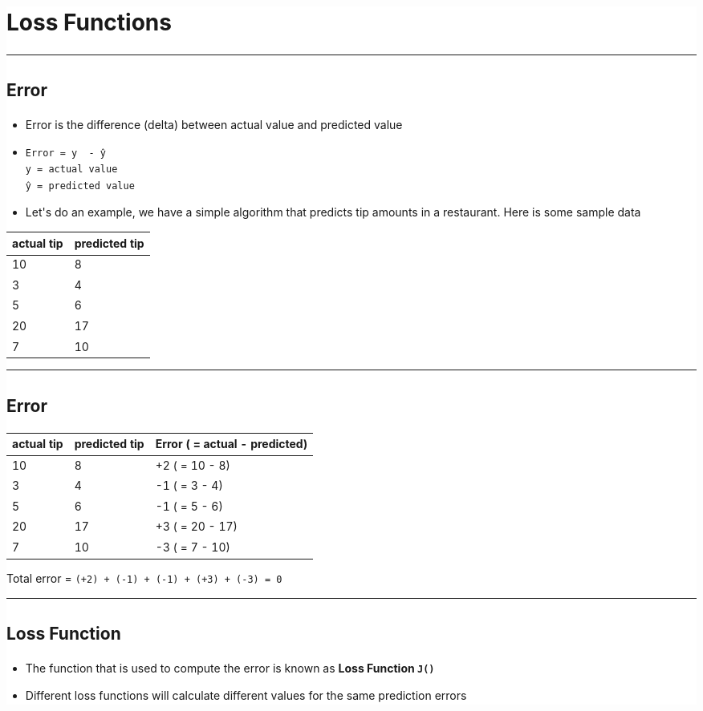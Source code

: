 # Loss Functions

---

## Error

- Error is the difference (delta) between actual value and predicted value

- `Error = y  - ŷ`  
`y = actual value`  
`ŷ = predicted value`

- Let's do an example, we have a simple algorithm that predicts tip amounts in a restaurant.  Here is some sample data

| actual tip | predicted tip |
|------------|---------------|
| 10         | 8             |
| 3          | 4             |
| 5          | 6             |
| 20         | 17            |
| 7          | 10            |


---

## Error

| actual tip | predicted tip | Error ( = actual - predicted) |
|------------|---------------|-------------------------------|
| 10         | 8             | +2 ( = 10 - 8)                |
| 3          | 4             | -1 ( = 3 - 4)                 |
| 5          | 6             | -1 ( = 5 - 6)                 |
| 20         | 17            | +3 ( = 20 - 17)               |
| 7          | 10            | -3 ( = 7 - 10)                |


Total error  = `(+2) + (-1) + (-1) + (+3) + (-3) = 0`

---

## Loss Function

- The function that is used to compute the error is known as **Loss Function `J()`**

- Different loss functions will calculate different values for the same prediction errors
